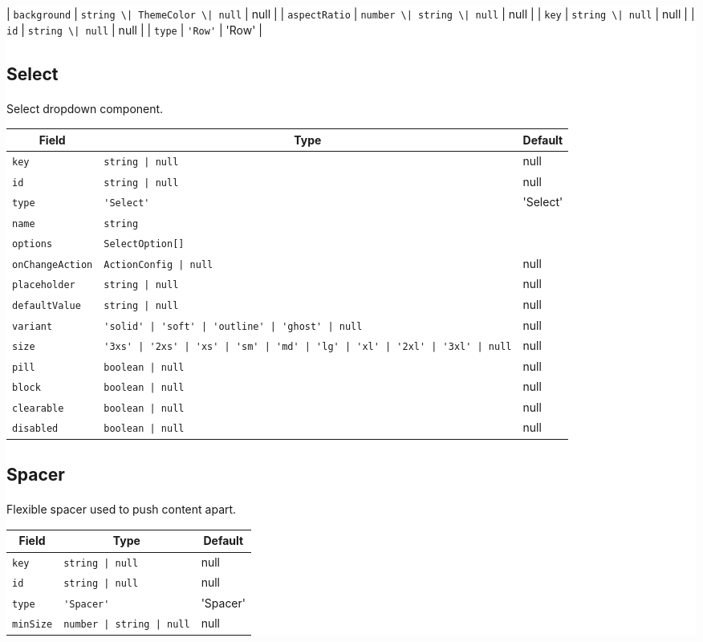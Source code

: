 | `background` | `string \| ThemeColor \| null` | null |
| `aspectRatio` | `number \| string \| null` | null |
| `key` | `string \| null` | null |
| `id` | `string \| null` | null |
| `type` | `'Row'` | 'Row' |

## Select

Select dropdown component.

| Field | Type | Default |
| --- | --- | --- |
| `key` | `string \| null` | null |
| `id` | `string \| null` | null |
| `type` | `'Select'` | 'Select' |
| `name` | `string` | |
| `options` | `SelectOption[]` |  |
| `onChangeAction` | `ActionConfig \| null` | null |
| `placeholder` | `string \| null` | null |
| `defaultValue` | `string \| null` | null |
| `variant` | `'solid' \| 'soft' \| 'outline' \| 'ghost' \| null` | null |
| `size` | `'3xs' \| '2xs' \| 'xs' \| 'sm' \| 'md' \| 'lg' \| 'xl' \| '2xl' \| '3xl' \| null` | null |
| `pill` | `boolean \| null` | null |
| `block` | `boolean \| null` | null |
| `clearable` | `boolean \| null` | null |
| `disabled` | `boolean \| null` | null |

## Spacer

Flexible spacer used to push content apart.

| Field | Type | Default |
| --- | --- | --- |
| `key` | `string \| null` | null |
| `id` | `string \| null` | null |
| `type` | `'Spacer'` | 'Spacer' |
| `minSize` | `number \| string \| null` | null |
